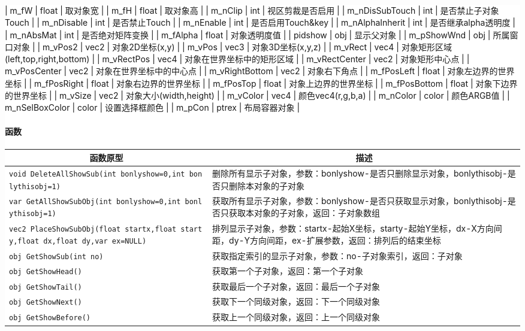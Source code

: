 |  m_fW  |  float  |  取对象宽  |
|  m_fH  |  float  |  取对象高  |
|  m_nClip  |  int  |  视区剪裁是否启用  |
|  m_nDisSubTouch  |  int  |  是否禁止子对象Touch  |
|  m_nDisable  |  int  |  是否禁止Touch  |
|  m_nEnable  |  int  |  是否启用Touch&key  |
|  m_nAlphaInherit  |  int  |  是否继承alpha透明度  |
|  m_nAbsMat  |  int  |  是否绝对矩阵变换  |
|  m_fAlpha  |  float  |  对象透明度值  |
|  pidshow  |  obj  |  显示父对象  |
|  m_pShowWnd  |  obj  |  所属窗口对象  |
|  m_vPos2  |  vec2  |  对象2D坐标(x,y)  |
|  m_vPos  |  vec3  |  对象3D坐标(x,y,z)  |
|  m_vRect  |  vec4  |  对象矩形区域(left,top,right,bottom)  |
|  m_vRectPos  |  vec4  |  对象在世界坐标中的矩形区域  |
|  m_vRectCenter  |  vec2  |  对象矩形中心点  |
|  m_vPosCenter  |  vec2  |  对象在世界坐标中的中心点  |
|  m_vRightBottom  |  vec2  |  对象右下角点  |
|  m_fPosLeft  |  float  |  对象左边界的世界坐标  |
|  m_fPosRight  |  float  |  对象右边界的世界坐标  |
|  m_fPosTop  |  float  |  对象上边界的世界坐标  |
|  m_fPosBottom  |  float  |  对象下边界的世界坐标  |
|  m_vSize  |  vec2  |  对象大小(width,height)  |
|  m_vColor  |  vec4  |  颜色vec4(r,g,b,a)  |
|  m_nColor  |  color  |  颜色ARGB值  |
|  m_nSelBoxColor  |  color  |  设置选择框颜色  |
|  m_pCon  |  ptrex  |  布局容器对象  |
#### 函数
|  函数原型  |  描述  |
|-------|------|
|  `void DeleteAllShowSub(int bonlyshow=0,int bonlythisobj=1)`  |  删除所有显示子对象，参数：bonlyshow-是否只删除显示对象，bonlythisobj-是否只删除本对象的子对象  |
|  `var GetAllShowSubObj(int bonlyshow=0,int bonlythisobj=1)`  |  获取所有显示子对象，参数：bonlyshow-是否只获取显示对象，bonlythisobj-是否只获取本对象的子对象，返回：子对象数组  |
|  `vec2 PlaceShowSubObj(float startx,float starty,float dx,float dy,var ex=NULL)`  |  排列显示子对象，参数：startx-起始X坐标，starty-起始Y坐标，dx-X方向间距，dy-Y方向间距，ex-扩展参数，返回：排列后的结束坐标  |
|  `obj GetShowSub(int no)`  |  获取指定索引的显示子对象，参数：no-子对象索引，返回：子对象  |
|  `obj GetShowHead()`  |  获取第一个子对象，返回：第一个子对象  |
|  `obj GetShowTail()`  |  获取最后一个子对象，返回：最后一个子对象  |
|  `obj GetShowNext()`  |  获取下一个同级对象，返回：下一个同级对象  |
|  `obj GetShowBefore()`  |  获取上一个同级对象，返回：上一个同级对象  |